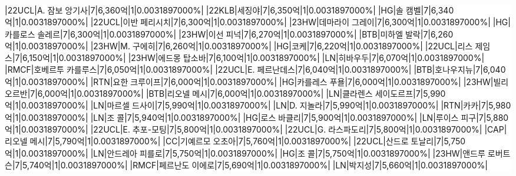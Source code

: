 |22UCL|A. 잠보 앙기사|7|6,360억|1|0.0031897000%|
|22KLB|세징야|7|6,350억|1|0.0031897000%|
|HG|솔 캠벨|7|6,340억|1|0.0031897000%|
|22UCL|이반 페리시치|7|6,300억|1|0.0031897000%|
|23HW|데마라이 그레이|7|6,300억|1|0.0031897000%|
|HG|카를로스 솔레르|7|6,300억|1|0.0031897000%|
|23HW|이선 피넉|7|6,270억|1|0.0031897000%|
|BTB|미하엘 발락|7|6,260억|1|0.0031897000%|
|23HW|M. 구에히|7|6,260억|1|0.0031897000%|
|HG|코케|7|6,220억|1|0.0031897000%|
|22UCL|리스 제임스|7|6,150억|1|0.0031897000%|
|23HW|에드몽 탑소바|7|6,100억|1|0.0031897000%|
|LN|히바우두|7|6,070억|1|0.0031897000%|
|RMCF|호베르투 카를루스|7|6,050억|1|0.0031897000%|
|22UCL|E. 페르난데스|7|6,040억|1|0.0031897000%|
|BTB|호나우지뉴|7|6,040억|1|0.0031897000%|
|RTN|요한 크루이프|7|6,000억|1|0.0031897000%|
|HG|카를레스 푸욜|7|6,000억|1|0.0031897000%|
|23HW|빌리 오르반|7|6,000억|1|0.0031897000%|
|BTB|리오넬 메시|7|6,000억|1|0.0031897000%|
|LN|클라렌스 세이도르프|7|5,990억|1|0.0031897000%|
|LN|마르셀 드사이|7|5,990억|1|0.0031897000%|
|LN|D. 지놀라|7|5,990억|1|0.0031897000%|
|RTN|카카|7|5,980억|1|0.0031897000%|
|LN|조 콜|7|5,940억|1|0.0031897000%|
|HG|로스 바클리|7|5,900억|1|0.0031897000%|
|LN|루이스 피구|7|5,880억|1|0.0031897000%|
|22UCL|E. 추포-모팅|7|5,800억|1|0.0031897000%|
|22UCL|G. 라스파도리|7|5,800억|1|0.0031897000%|
|CAP|리오넬 메시|7|5,790억|1|0.0031897000%|
|CC|기예르모 오초아|7|5,760억|1|0.0031897000%|
|22UCL|산드로 토날리|7|5,750억|1|0.0031897000%|
|LN|안드레아 피를로|7|5,750억|1|0.0031897000%|
|HG|조 콜|7|5,750억|1|0.0031897000%|
|23HW|앤드루 로버트슨|7|5,740억|1|0.0031897000%|
|RMCF|페르난도 이에로|7|5,690억|1|0.0031897000%|
|LN|박지성|7|5,660억|1|0.0031897000%|